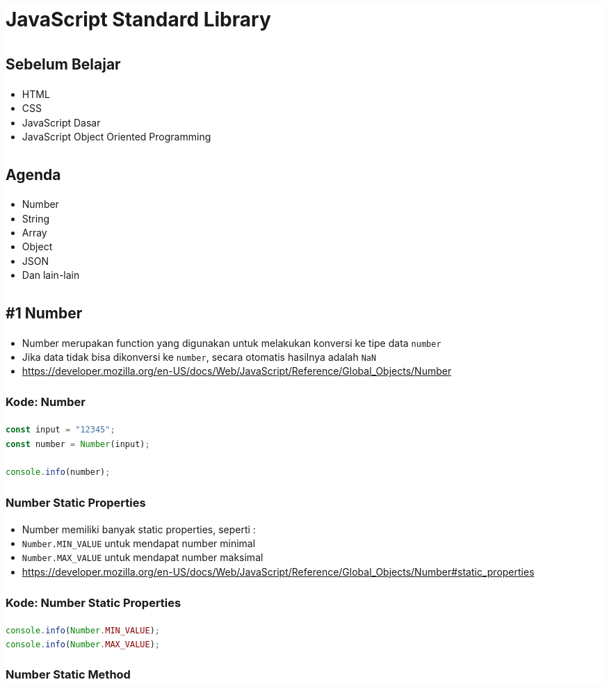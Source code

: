 # JavaScript Standard Library

## Sebelum Belajar

- HTML
- CSS
- JavaScript Dasar
- JavaScript Object Oriented Programming

## Agenda

- Number
- String
- Array
- Object
- JSON
- Dan lain-lain

## #1 Number

- Number merupakan function yang digunakan untuk melakukan konversi ke tipe data `number`
- Jika data tidak bisa dikonversi ke `number`, secara otomatis hasilnya adalah `NaN`
- <https://developer.mozilla.org/en-US/docs/Web/JavaScript/Reference/Global_Objects/Number>

### Kode: Number

```js
const input = "12345";
const number = Number(input);

console.info(number);
```

### Number Static Properties

- Number memiliki banyak static properties, seperti :
- `Number.MIN_VALUE` untuk mendapat number minimal
- `Number.MAX_VALUE` untuk mendapat number maksimal
- <https://developer.mozilla.org/en-US/docs/Web/JavaScript/Reference/Global_Objects/Number#static_properties>

### Kode: Number Static Properties

```js
console.info(Number.MIN_VALUE);
console.info(Number.MAX_VALUE);
```

### Number Static Method
